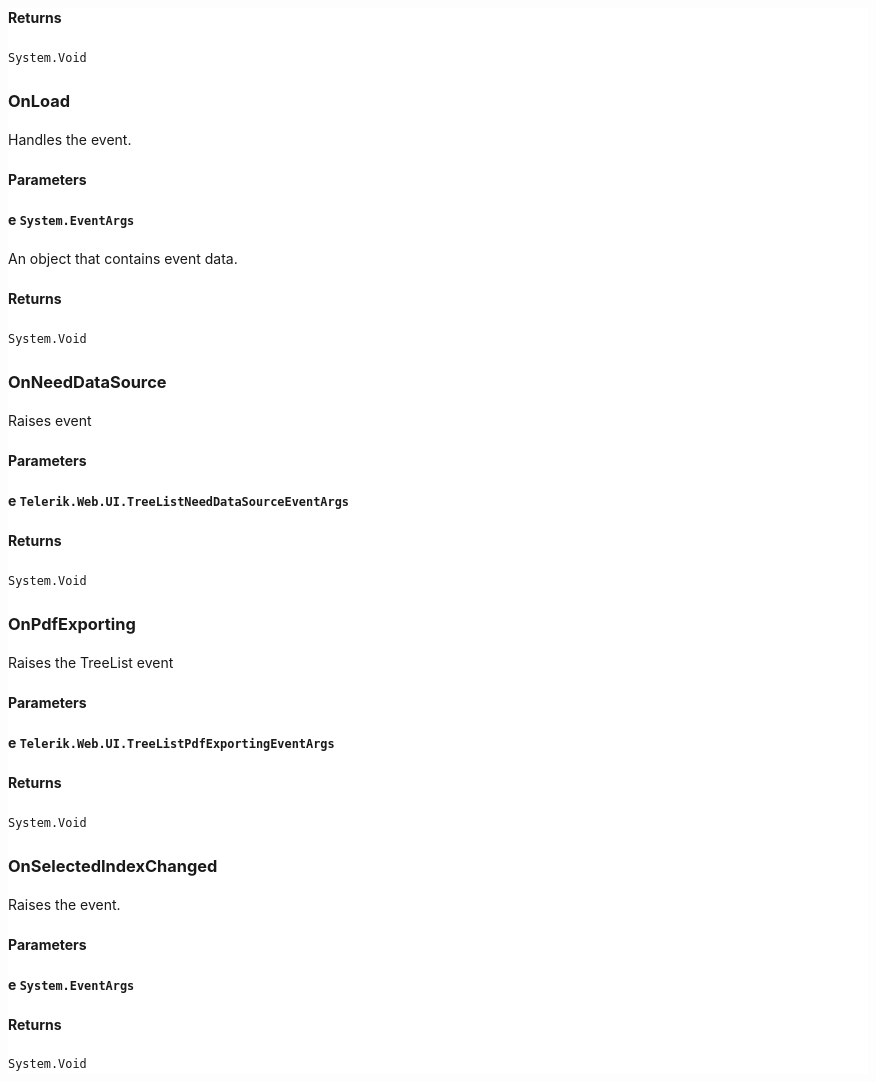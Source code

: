 #### Returns

`System.Void` 

###  OnLoad

Handles the  event.

#### Parameters

#### e `System.EventArgs`

An  object that
            contains event data.

#### Returns

`System.Void` 

###  OnNeedDataSource

Raises  event

#### Parameters

#### e `Telerik.Web.UI.TreeListNeedDataSourceEventArgs`

#### Returns

`System.Void` 

###  OnPdfExporting

Raises the TreeList  event

#### Parameters

#### e `Telerik.Web.UI.TreeListPdfExportingEventArgs`

#### Returns

`System.Void` 

###  OnSelectedIndexChanged

Raises the  event.

#### Parameters

#### e `System.EventArgs`

#### Returns

`System.Void` 
